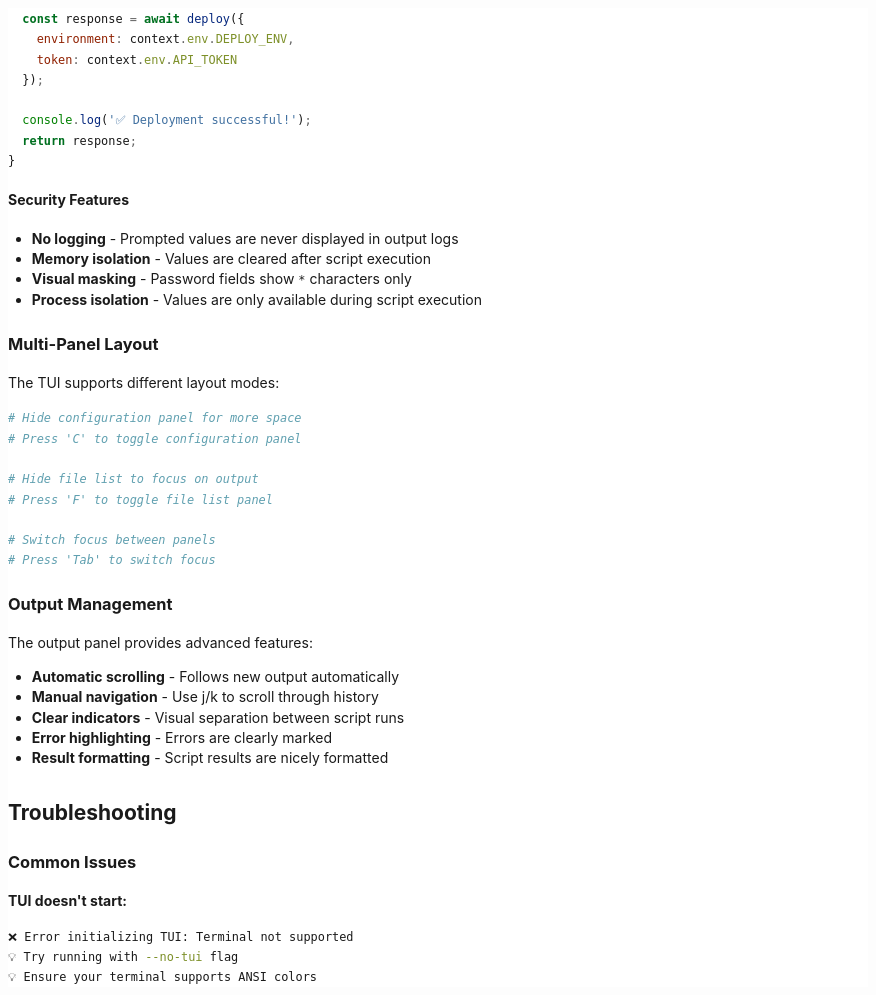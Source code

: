 ```javascript
  const response = await deploy({
    environment: context.env.DEPLOY_ENV,
    token: context.env.API_TOKEN
  });
  
  console.log('✅ Deployment successful!');
  return response;
}
```

#### Security Features

- **No logging** - Prompted values are never displayed in output logs
- **Memory isolation** - Values are cleared after script execution
- **Visual masking** - Password fields show `*` characters only
- **Process isolation** - Values are only available during script execution

### Multi-Panel Layout

The TUI supports different layout modes:

```bash
# Hide configuration panel for more space
# Press 'C' to toggle configuration panel

# Hide file list to focus on output
# Press 'F' to toggle file list panel

# Switch focus between panels
# Press 'Tab' to switch focus
```

### Output Management

The output panel provides advanced features:

- **Automatic scrolling** - Follows new output automatically
- **Manual navigation** - Use j/k to scroll through history
- **Clear indicators** - Visual separation between script runs
- **Error highlighting** - Errors are clearly marked
- **Result formatting** - Script results are nicely formatted

## Troubleshooting

### Common Issues

**TUI doesn't start:**
```bash
❌ Error initializing TUI: Terminal not supported
💡 Try running with --no-tui flag
💡 Ensure your terminal supports ANSI colors
```
